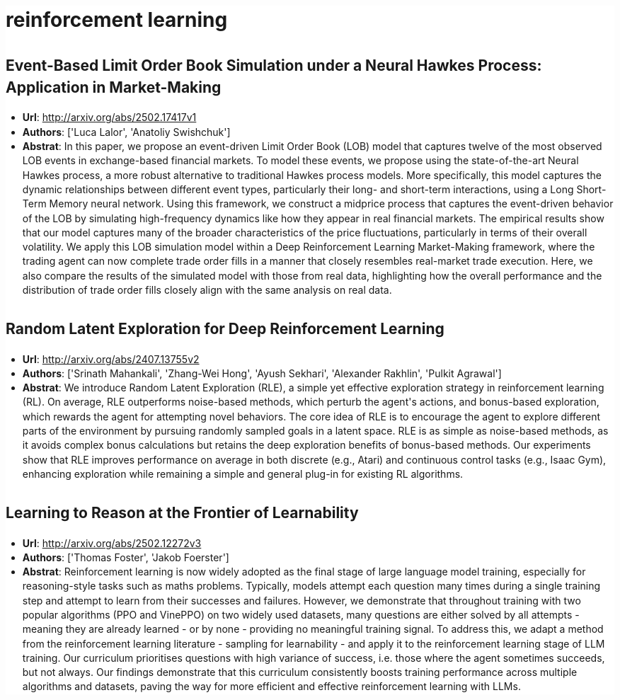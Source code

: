 # reinforcement learning
## Event-Based Limit Order Book Simulation under a Neural Hawkes Process: Application in Market-Making
- **Url**: http://arxiv.org/abs/2502.17417v1
- **Authors**: ['Luca Lalor', 'Anatoliy Swishchuk']
- **Abstrat**: In this paper, we propose an event-driven Limit Order Book (LOB) model that captures twelve of the most observed LOB events in exchange-based financial markets. To model these events, we propose using the state-of-the-art Neural Hawkes process, a more robust alternative to traditional Hawkes process models. More specifically, this model captures the dynamic relationships between different event types, particularly their long- and short-term interactions, using a Long Short-Term Memory neural network. Using this framework, we construct a midprice process that captures the event-driven behavior of the LOB by simulating high-frequency dynamics like how they appear in real financial markets. The empirical results show that our model captures many of the broader characteristics of the price fluctuations, particularly in terms of their overall volatility. We apply this LOB simulation model within a Deep Reinforcement Learning Market-Making framework, where the trading agent can now complete trade order fills in a manner that closely resembles real-market trade execution. Here, we also compare the results of the simulated model with those from real data, highlighting how the overall performance and the distribution of trade order fills closely align with the same analysis on real data.





## Random Latent Exploration for Deep Reinforcement Learning
- **Url**: http://arxiv.org/abs/2407.13755v2
- **Authors**: ['Srinath Mahankali', 'Zhang-Wei Hong', 'Ayush Sekhari', 'Alexander Rakhlin', 'Pulkit Agrawal']
- **Abstrat**: We introduce Random Latent Exploration (RLE), a simple yet effective exploration strategy in reinforcement learning (RL). On average, RLE outperforms noise-based methods, which perturb the agent's actions, and bonus-based exploration, which rewards the agent for attempting novel behaviors. The core idea of RLE is to encourage the agent to explore different parts of the environment by pursuing randomly sampled goals in a latent space. RLE is as simple as noise-based methods, as it avoids complex bonus calculations but retains the deep exploration benefits of bonus-based methods. Our experiments show that RLE improves performance on average in both discrete (e.g., Atari) and continuous control tasks (e.g., Isaac Gym), enhancing exploration while remaining a simple and general plug-in for existing RL algorithms.





## Learning to Reason at the Frontier of Learnability
- **Url**: http://arxiv.org/abs/2502.12272v3
- **Authors**: ['Thomas Foster', 'Jakob Foerster']
- **Abstrat**: Reinforcement learning is now widely adopted as the final stage of large language model training, especially for reasoning-style tasks such as maths problems. Typically, models attempt each question many times during a single training step and attempt to learn from their successes and failures. However, we demonstrate that throughout training with two popular algorithms (PPO and VinePPO) on two widely used datasets, many questions are either solved by all attempts - meaning they are already learned - or by none - providing no meaningful training signal. To address this, we adapt a method from the reinforcement learning literature - sampling for learnability - and apply it to the reinforcement learning stage of LLM training. Our curriculum prioritises questions with high variance of success, i.e. those where the agent sometimes succeeds, but not always. Our findings demonstrate that this curriculum consistently boosts training performance across multiple algorithms and datasets, paving the way for more efficient and effective reinforcement learning with LLMs.
